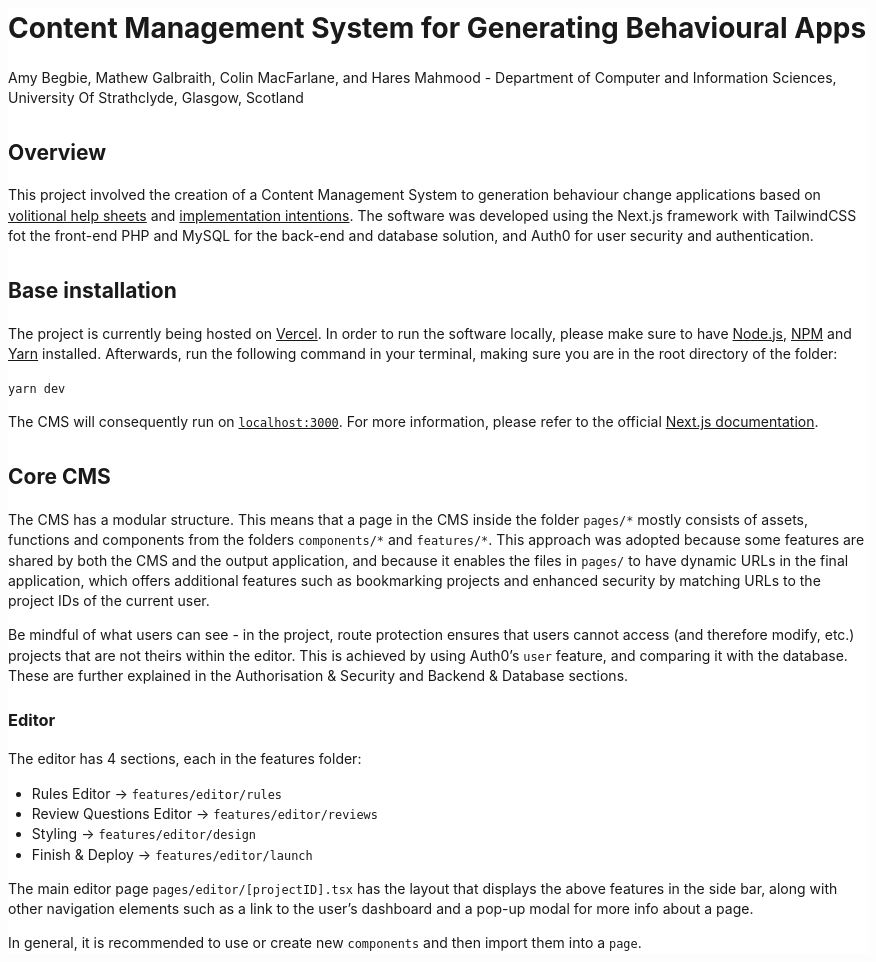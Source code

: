 # Content Management System for Generating Behavioural Apps
Amy Begbie, Mathew Galbraith, Colin MacFarlane, and Hares Mahmood - 
Department of Computer and Information Sciences, University Of Strathclyde, Glasgow, Scotland

## Overview
This project involved the creation of a Content Management System to generation behaviour change applications based on [volitional help sheets](https://pubmed.ncbi.nlm.nih.gov/20309777/) and [implementation intentions](https://en.wikipedia.org/wiki/Implementation_intention). The software was developed using the Next.js framework with TailwindCSS fot the front-end PHP and MySQL for the back-end and database solution, and Auth0 for user security and authentication.

## Base installation
The project is currently being hosted on [Vercel](https://cs546.vercel.app/). In order to run the software locally, please make sure to have [Node.js](https://nodejs.org/en), [NPM](https://www.npmjs.com/) and [Yarn](https://yarnpkg.com/) installed. Afterwards, run the following command in your terminal, making sure you are in the root directory of the folder:
```console
yarn dev
```
The CMS will consequently run on [`localhost:3000`](http://localhost:3000/). For more information, please refer to the official [Next.js documentation](https://nextjs.org/docs).

## Core CMS

The CMS has a modular structure. This means that a page in the CMS inside the folder `pages/*` mostly consists of assets, functions and components from the folders `components/*` and `features/*`. This approach was adopted because some features are shared by both the CMS and the output application, and because it enables the files in `pages/` to have dynamic URLs in the final application, which offers additional features such as bookmarking projects and enhanced security by matching URLs to the project IDs of the current user.

Be mindful of what users can see - in the project, route protection ensures that users cannot access (and therefore modify, etc.) projects that are not theirs within the editor. This is achieved by using Auth0’s `user` feature, and comparing it with the database. These are further explained in the Authorisation & Security and Backend & Database sections.

### Editor

The editor has 4 sections, each in the features folder:

- Rules Editor → `features/editor/rules`
- Review Questions Editor → `features/editor/reviews`
- Styling → `features/editor/design`
- Finish & Deploy → `features/editor/launch`

The main editor page `pages/editor/[projectID].tsx` has the layout that displays the above features in the side bar, along with other navigation elements such as a link to the user’s dashboard and a pop-up modal for more info about a page. 

In general, it is recommended to use or create new `components` and then import them into a `page`.
